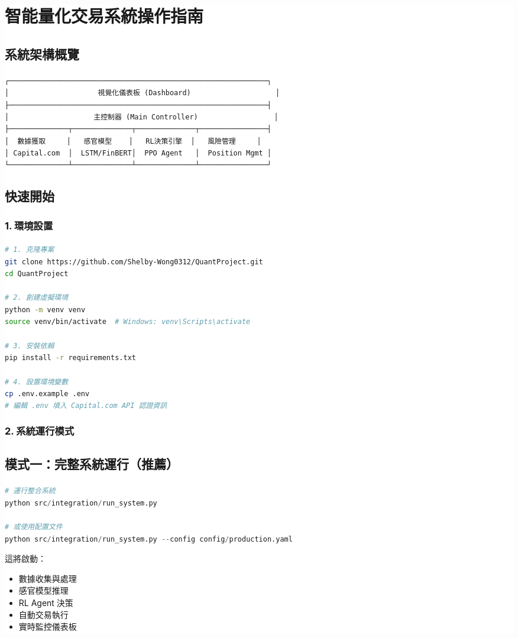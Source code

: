 # 智能量化交易系統操作指南

## 系統架構概覽

```
┌─────────────────────────────────────────────────────────────┐
│                     視覺化儀表板 (Dashboard)                    │
├─────────────────────────────────────────────────────────────┤
│                    主控制器 (Main Controller)                  │
├──────────────┬──────────────┬──────────────┬────────────────┤
│  數據獲取     │   感官模型    │   RL決策引擎  │   風險管理     │
│ Capital.com  │  LSTM/FinBERT│  PPO Agent   │  Position Mgmt │
└──────────────┴──────────────┴──────────────┴────────────────┘
```

## 快速開始

### 1. 環境設置

```bash
# 1. 克隆專案
git clone https://github.com/Shelby-Wong0312/QuantProject.git
cd QuantProject

# 2. 創建虛擬環境
python -m venv venv
source venv/bin/activate  # Windows: venv\Scripts\activate

# 3. 安裝依賴
pip install -r requirements.txt

# 4. 設置環境變數
cp .env.example .env
# 編輯 .env 填入 Capital.com API 認證資訊
```

### 2. 系統運行模式

## 模式一：完整系統運行（推薦）

```python
# 運行整合系統
python src/integration/run_system.py

# 或使用配置文件
python src/integration/run_system.py --config config/production.yaml
```

這將啟動：
- 數據收集與處理
- 感官模型推理
- RL Agent 決策
- 自動交易執行
- 實時監控儀表板
